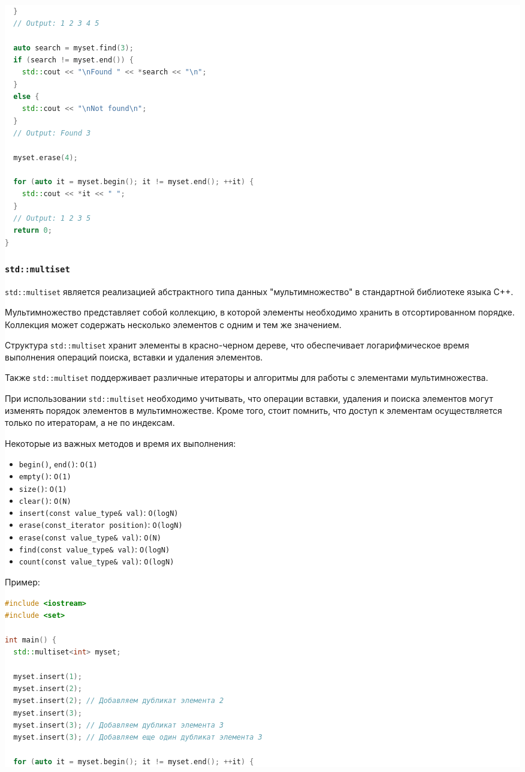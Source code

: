 ```cpp
  }
  // Output: 1 2 3 4 5

  auto search = myset.find(3);
  if (search != myset.end()) {
    std::cout << "\nFound " << *search << "\n";
  }
  else {
    std::cout << "\nNot found\n";
  }
  // Output: Found 3

  myset.erase(4);

  for (auto it = myset.begin(); it != myset.end(); ++it) {
    std::cout << *it << " ";
  }
  // Output: 1 2 3 5
  return 0;
}
```

### `std::multiset`
`std::multiset` является реализацией абстрактного типа данных "мультимножество" в стандартной библиотеке языка C++.

Мультимножество представляет собой коллекцию, в которой элементы необходимо хранить в отсортированном порядке. Коллекция может содержать несколько элементов с одним и тем же значением.

Структура `std::multiset` хранит элементы в красно-черном дереве, что обеспечивает логарифмическое время выполнения операций поиска, вставки и удаления элементов.

Также `std::multiset` поддерживает различные итераторы и алгоритмы для работы с элементами мультимножества.

При использовании `std::multiset` необходимо учитывать, что операции вставки, удаления и поиска элементов могут изменять порядок элементов в мультимножестве. Кроме того, стоит помнить, что доступ к элементам осуществляется только по итераторам, а не по индексам.

Некоторые из важных методов и время их выполнения:
- `begin()`, `end()`: `O(1)`
- `empty()`: `O(1)`
- `size()`: `O(1)`
- `clear()`: `O(N)`
- `insert(const value_type& val)`: `O(logN)`
- `erase(const_iterator position)`: `O(logN)`
- `erase(const value_type& val)`: `O(N)`
- `find(const value_type& val)`: `O(logN)`
- `count(const value_type& val)`: `O(logN)`

Пример:
```cpp
#include <iostream>
#include <set>

int main() {
  std::multiset<int> myset;

  myset.insert(1);
  myset.insert(2);
  myset.insert(2); // Добавляем дубликат элемента 2
  myset.insert(3);
  myset.insert(3); // Добавляем дубликат элемента 3
  myset.insert(3); // Добавляем еще один дубликат элемента 3

  for (auto it = myset.begin(); it != myset.end(); ++it) {
```
